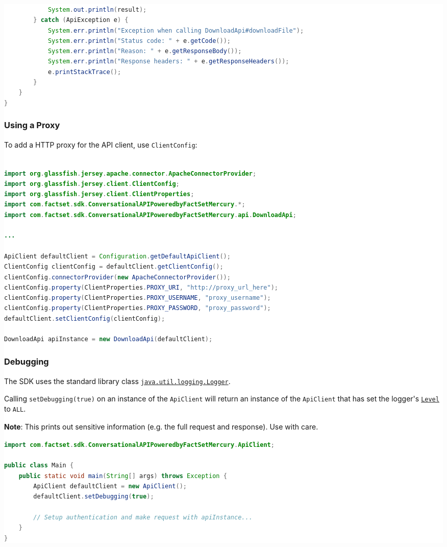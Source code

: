 ```java
            System.out.println(result);
        } catch (ApiException e) {
            System.err.println("Exception when calling DownloadApi#downloadFile");
            System.err.println("Status code: " + e.getCode());
            System.err.println("Reason: " + e.getResponseBody());
            System.err.println("Response headers: " + e.getResponseHeaders());
            e.printStackTrace();
        }
    }
}

```

### Using a Proxy

To add a HTTP proxy for the API client, use `ClientConfig`:
```java

import org.glassfish.jersey.apache.connector.ApacheConnectorProvider;
import org.glassfish.jersey.client.ClientConfig;
import org.glassfish.jersey.client.ClientProperties;
import com.factset.sdk.ConversationalAPIPoweredbyFactSetMercury.*;
import com.factset.sdk.ConversationalAPIPoweredbyFactSetMercury.api.DownloadApi;

...

ApiClient defaultClient = Configuration.getDefaultApiClient();
ClientConfig clientConfig = defaultClient.getClientConfig();
clientConfig.connectorProvider(new ApacheConnectorProvider());
clientConfig.property(ClientProperties.PROXY_URI, "http://proxy_url_here");
clientConfig.property(ClientProperties.PROXY_USERNAME, "proxy_username");
clientConfig.property(ClientProperties.PROXY_PASSWORD, "proxy_password");
defaultClient.setClientConfig(clientConfig);

DownloadApi apiInstance = new DownloadApi(defaultClient);

```

### Debugging
The SDK uses the standard library class [`java.util.logging.Logger`](https://docs.oracle.com/javase/7/docs/api/java/util/logging/Logger.html).

Calling `setDebugging(true)` on an instance of the `ApiClient` will return an instance of the `ApiClient` that has set the logger's [`Level`](https://docs.oracle.com/javase/7/docs/api/java/util/logging/Level.html) to `ALL`.

**Note**: This prints out sensitive information (e.g. the full request and response). Use with care.

```java
import com.factset.sdk.ConversationalAPIPoweredbyFactSetMercury.ApiClient;

public class Main {
    public static void main(String[] args) throws Exception {
        ApiClient defaultClient = new ApiClient();
        defaultClient.setDebugging(true);

        // Setup authentication and make request with apiInstance...
    }
}
```
